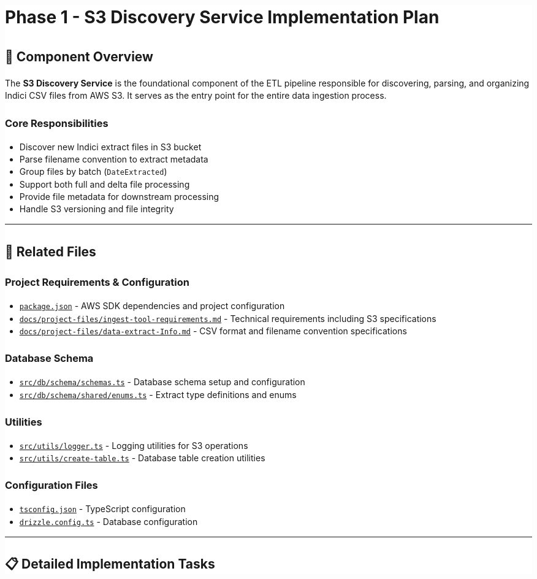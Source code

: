 # Phase 1 - S3 Discovery Service Implementation Plan

## 🎯 **Component Overview**

The **S3 Discovery Service** is the foundational component of the ETL pipeline responsible for discovering, parsing, and organizing Indici CSV files from AWS S3. It serves as the entry point for the entire data ingestion process.

### **Core Responsibilities**

- Discover new Indici extract files in S3 bucket
- Parse filename convention to extract metadata
- Group files by batch (`DateExtracted`)
- Support both full and delta file processing
- Provide file metadata for downstream processing
- Handle S3 versioning and file integrity

---

## 📁 **Related Files**

### **Project Requirements & Configuration**

- [`package.json`](../../package.json) - AWS SDK dependencies and project configuration
- [`docs/project-files/ingest-tool-requirements.md`](../project-files/ingest-tool-requirements.md) - Technical requirements including S3 specifications
- [`docs/project-files/data-extract-Info.md`](../project-files/data-extract-Info.md) - CSV format and filename convention specifications

### **Database Schema**

- [`src/db/schema/schemas.ts`](../../src/db/schema/schemas.ts) - Database schema setup and configuration
- [`src/db/schema/shared/enums.ts`](../../src/db/schema/shared/enums.ts) - Extract type definitions and enums

### **Utilities**

- [`src/utils/logger.ts`](../../src/utils/logger.ts) - Logging utilities for S3 operations
- [`src/utils/create-table.ts`](../../src/utils/create-table.ts) - Database table creation utilities

### **Configuration Files**

- [`tsconfig.json`](../../tsconfig.json) - TypeScript configuration
- [`drizzle.config.ts`](../../drizzle.config.ts) - Database configuration

---

## 📋 **Detailed Implementation Tasks**
